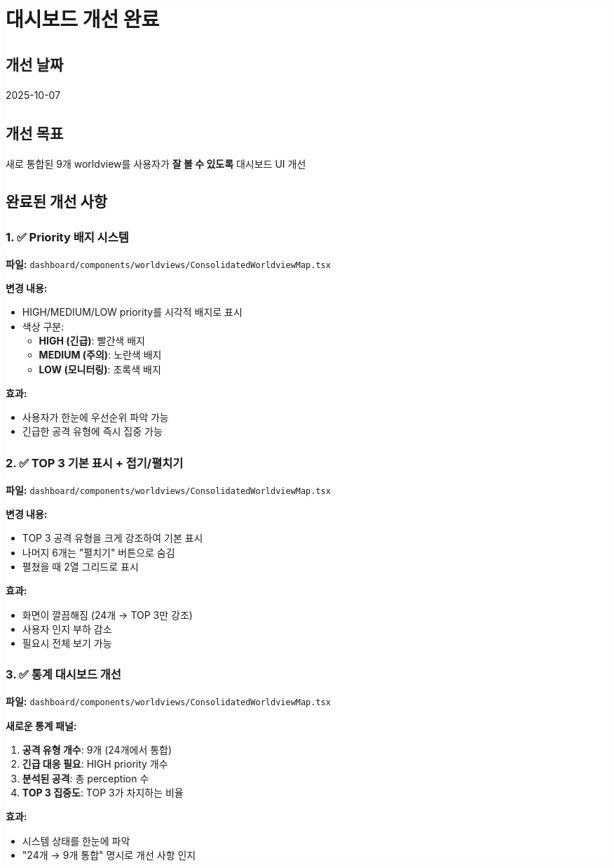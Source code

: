# 대시보드 개선 완료

## 개선 날짜
2025-10-07

## 개선 목표
새로 통합된 9개 worldview를 사용자가 **잘 볼 수 있도록** 대시보드 UI 개선

## 완료된 개선 사항

### 1. ✅ Priority 배지 시스템
**파일:** `dashboard/components/worldviews/ConsolidatedWorldviewMap.tsx`

**변경 내용:**
- HIGH/MEDIUM/LOW priority를 시각적 배지로 표시
- 색상 구분:
  - **HIGH (긴급)**: 빨간색 배지
  - **MEDIUM (주의)**: 노란색 배지
  - **LOW (모니터링)**: 초록색 배지

**효과:**
- 사용자가 한눈에 우선순위 파악 가능
- 긴급한 공격 유형에 즉시 집중 가능

### 2. ✅ TOP 3 기본 표시 + 접기/펼치기
**파일:** `dashboard/components/worldviews/ConsolidatedWorldviewMap.tsx`

**변경 내용:**
- TOP 3 공격 유형을 크게 강조하여 기본 표시
- 나머지 6개는 "펼치기" 버튼으로 숨김
- 펼쳤을 때 2열 그리드로 표시

**효과:**
- 화면이 깔끔해짐 (24개 → TOP 3만 강조)
- 사용자 인지 부하 감소
- 필요시 전체 보기 가능

### 3. ✅ 통계 대시보드 개선
**파일:** `dashboard/components/worldviews/ConsolidatedWorldviewMap.tsx`

**새로운 통계 패널:**
1. **공격 유형 개수**: 9개 (24개에서 통합)
2. **긴급 대응 필요**: HIGH priority 개수
3. **분석된 공격**: 총 perception 수
4. **TOP 3 집중도**: TOP 3가 차지하는 비율

**효과:**
- 시스템 상태를 한눈에 파악
- "24개 → 9개 통합" 명시로 개선 사항 인지
